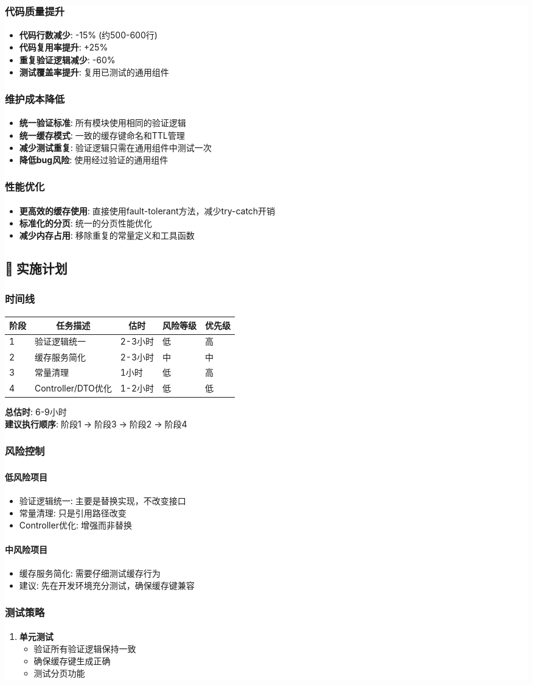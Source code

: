 ### 代码质量提升
- **代码行数减少**: -15% (约500-600行)
- **代码复用率提升**: +25%
- **重复验证逻辑减少**: -60%
- **测试覆盖率提升**: 复用已测试的通用组件

### 维护成本降低
- **统一验证标准**: 所有模块使用相同的验证逻辑
- **统一缓存模式**: 一致的缓存键命名和TTL管理
- **减少测试重复**: 验证逻辑只需在通用组件中测试一次
- **降低bug风险**: 使用经过验证的通用组件

### 性能优化
- **更高效的缓存使用**: 直接使用fault-tolerant方法，减少try-catch开销
- **标准化的分页**: 统一的分页性能优化
- **减少内存占用**: 移除重复的常量定义和工具函数

## 📅 实施计划

### 时间线

| 阶段 | 任务描述 | 估时 | 风险等级 | 优先级 |
|------|----------|------|----------|--------|
| 1 | 验证逻辑统一 | 2-3小时 | 低 | 高 |
| 2 | 缓存服务简化 | 2-3小时 | 中 | 中 |
| 3 | 常量清理 | 1小时 | 低 | 高 |
| 4 | Controller/DTO优化 | 1-2小时 | 低 | 低 |

**总估时**: 6-9小时  
**建议执行顺序**: 阶段1 → 阶段3 → 阶段2 → 阶段4

### 风险控制

#### 低风险项目
- 验证逻辑统一: 主要是替换实现，不改变接口
- 常量清理: 只是引用路径改变
- Controller优化: 增强而非替换

#### 中风险项目
- 缓存服务简化: 需要仔细测试缓存行为
- 建议: 先在开发环境充分测试，确保缓存键兼容

### 测试策略

1. **单元测试**
   - 验证所有验证逻辑保持一致
   - 确保缓存键生成正确
   - 测试分页功能
